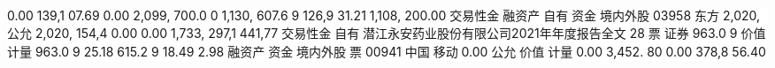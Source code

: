 0.00
139,1
07.69
0.00
2,099,
700.0
0
1,130,
607.6
9
126,9
31.21
1,108,
200.00
交易性金
融资产
自有
资金
境内外股
03958
东方
2,020,
公允
2,020,
154,4
0.00
0.00
1,733,
297,1
441,77
交易性金
自有
潜江永安药业股份有限公司2021年年度报告全文
28
票
证券
963.0
9
价值
计量
963.0
9
25.18
615.2
9
18.49
2.98
融资产
资金
境内外股
票
00941
中国
移动
0.00
公允
价值
计量
0.00
3,452.
80
0.00
378,8
56.40
